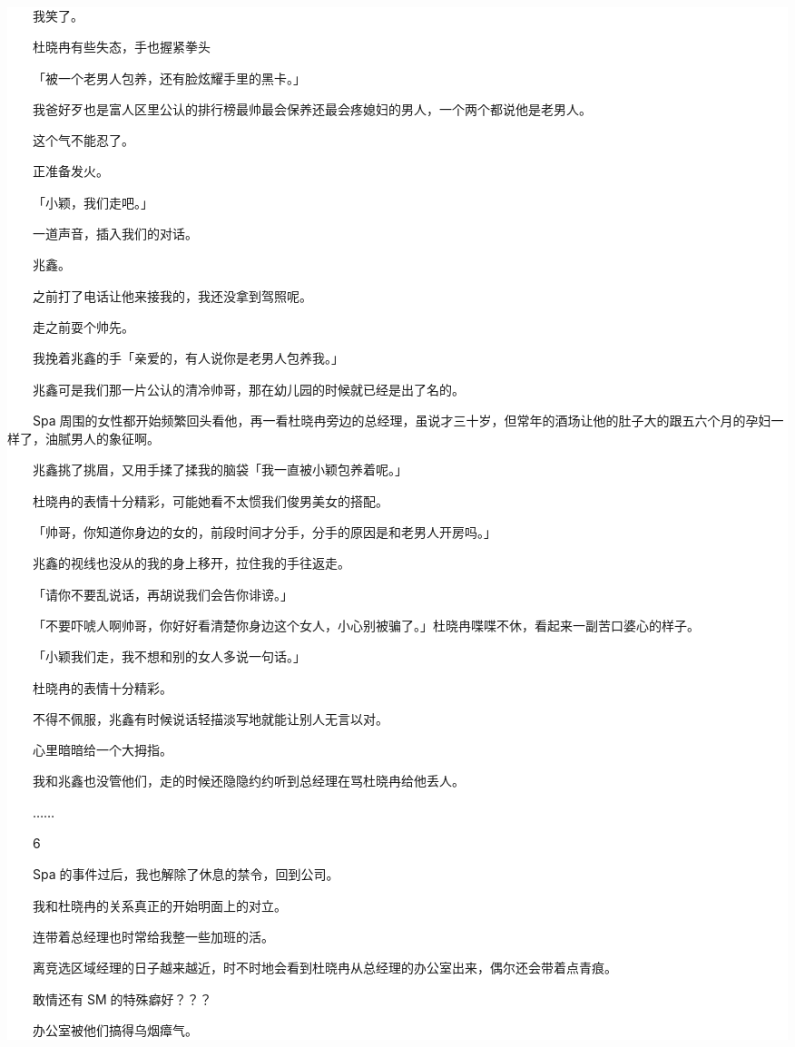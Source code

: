 &emsp;&emsp;我笑了。  
  
&emsp;&emsp;杜晓冉有些失态，手也握紧拳头  
  
&emsp;&emsp;「被一个老男人包养，还有脸炫耀手里的黑卡。」  
  
&emsp;&emsp;我爸好歹也是富人区里公认的排行榜最帅最会保养还最会疼媳妇的男人，一个两个都说他是老男人。  
  
&emsp;&emsp;这个气不能忍了。  
  
&emsp;&emsp;正准备发火。  
  
&emsp;&emsp;「小颖，我们走吧。」  
  
&emsp;&emsp;一道声音，插入我们的对话。  
  
&emsp;&emsp;兆鑫。  
  
&emsp;&emsp;之前打了电话让他来接我的，我还没拿到驾照呢。  
  
&emsp;&emsp;走之前耍个帅先。  
  
&emsp;&emsp;我挽着兆鑫的手「亲爱的，有人说你是老男人包养我。」  
  
&emsp;&emsp;兆鑫可是我们那一片公认的清冷帅哥，那在幼儿园的时候就已经是出了名的。  
  
&emsp;&emsp;Spa 周围的女性都开始频繁回头看他，再一看杜晓冉旁边的总经理，虽说才三十岁，但常年的酒场让他的肚子大的跟五六个月的孕妇一样了，油腻男人的象征啊。  
  
&emsp;&emsp;兆鑫挑了挑眉，又用手揉了揉我的脑袋「我一直被小颖包养着呢。」  
  
&emsp;&emsp;杜晓冉的表情十分精彩，可能她看不太惯我们俊男美女的搭配。  
  
&emsp;&emsp;「帅哥，你知道你身边的女的，前段时间才分手，分手的原因是和老男人开房吗。」  
  
&emsp;&emsp;兆鑫的视线也没从的我的身上移开，拉住我的手往返走。  
  
&emsp;&emsp;「请你不要乱说话，再胡说我们会告你诽谤。」  
  
&emsp;&emsp;「不要吓唬人啊帅哥，你好好看清楚你身边这个女人，小心别被骗了。」杜晓冉喋喋不休，看起来一副苦口婆心的样子。  
  
&emsp;&emsp;「小颖我们走，我不想和别的女人多说一句话。」  
  
&emsp;&emsp;杜晓冉的表情十分精彩。  
  
&emsp;&emsp;不得不佩服，兆鑫有时候说话轻描淡写地就能让别人无言以对。  
  
&emsp;&emsp;心里暗暗给一个大拇指。  
  
&emsp;&emsp;我和兆鑫也没管他们，走的时候还隐隐约约听到总经理在骂杜晓冉给他丢人。  
  
&emsp;&emsp;……  
  
&emsp;&emsp;6  
  
&emsp;&emsp;Spa 的事件过后，我也解除了休息的禁令，回到公司。  
  
&emsp;&emsp;我和杜晓冉的关系真正的开始明面上的对立。  
  
&emsp;&emsp;连带着总经理也时常给我整一些加班的活。  
  
&emsp;&emsp;离竞选区域经理的日子越来越近，时不时地会看到杜晓冉从总经理的办公室出来，偶尔还会带着点青痕。  
  
&emsp;&emsp;敢情还有 SM 的特殊癖好？？？  
  
&emsp;&emsp;办公室被他们搞得乌烟瘴气。  
  